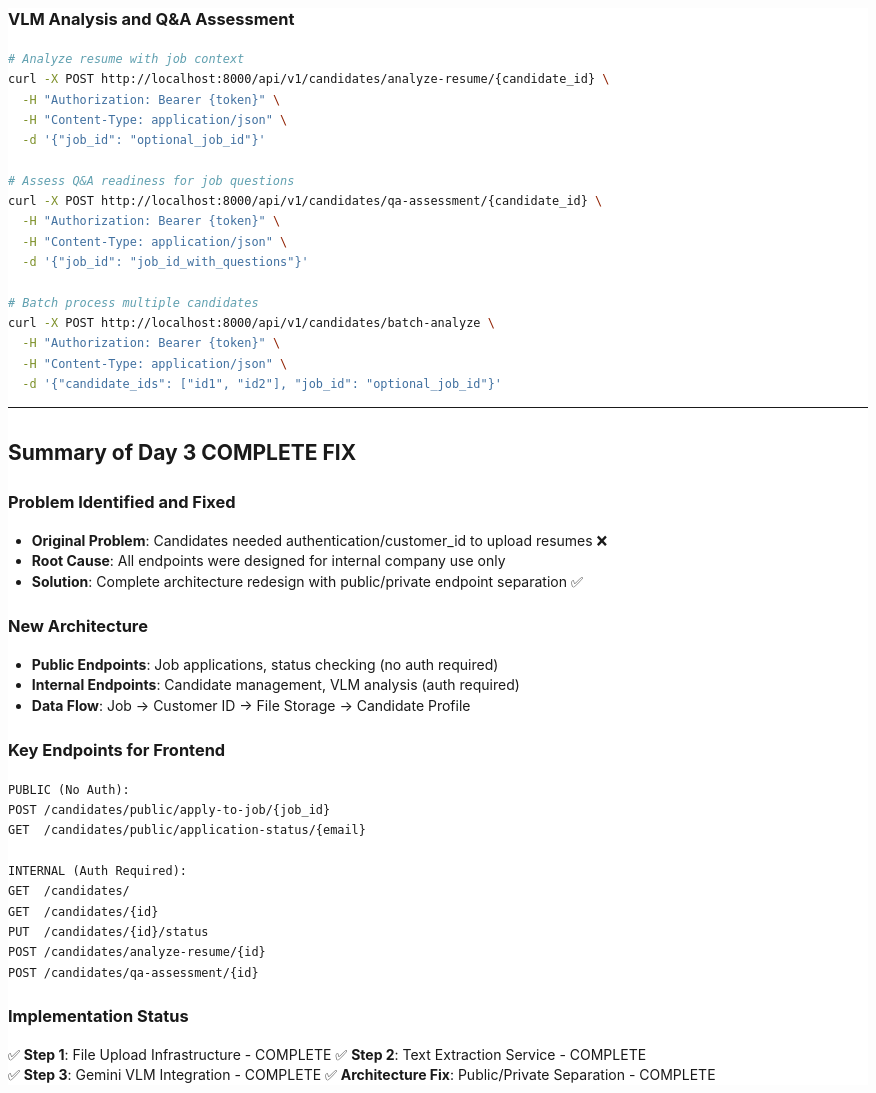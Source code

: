 ### VLM Analysis and Q&A Assessment
```bash
# Analyze resume with job context
curl -X POST http://localhost:8000/api/v1/candidates/analyze-resume/{candidate_id} \
  -H "Authorization: Bearer {token}" \
  -H "Content-Type: application/json" \
  -d '{"job_id": "optional_job_id"}'

# Assess Q&A readiness for job questions
curl -X POST http://localhost:8000/api/v1/candidates/qa-assessment/{candidate_id} \
  -H "Authorization: Bearer {token}" \
  -H "Content-Type: application/json" \
  -d '{"job_id": "job_id_with_questions"}'

# Batch process multiple candidates
curl -X POST http://localhost:8000/api/v1/candidates/batch-analyze \
  -H "Authorization: Bearer {token}" \
  -H "Content-Type: application/json" \
  -d '{"candidate_ids": ["id1", "id2"], "job_id": "optional_job_id"}'
```

---

## Summary of Day 3 COMPLETE FIX

### Problem Identified and Fixed
- **Original Problem**: Candidates needed authentication/customer_id to upload resumes ❌
- **Root Cause**: All endpoints were designed for internal company use only
- **Solution**: Complete architecture redesign with public/private endpoint separation ✅

### New Architecture
- **Public Endpoints**: Job applications, status checking (no auth required)
- **Internal Endpoints**: Candidate management, VLM analysis (auth required)
- **Data Flow**: Job → Customer ID → File Storage → Candidate Profile

### Key Endpoints for Frontend
```
PUBLIC (No Auth):
POST /candidates/public/apply-to-job/{job_id}
GET  /candidates/public/application-status/{email}

INTERNAL (Auth Required):
GET  /candidates/
GET  /candidates/{id}
PUT  /candidates/{id}/status
POST /candidates/analyze-resume/{id}
POST /candidates/qa-assessment/{id}
```

### Implementation Status
✅ **Step 1**: File Upload Infrastructure - COMPLETE
✅ **Step 2**: Text Extraction Service - COMPLETE  
✅ **Step 3**: Gemini VLM Integration - COMPLETE
✅ **Architecture Fix**: Public/Private Separation - COMPLETE
